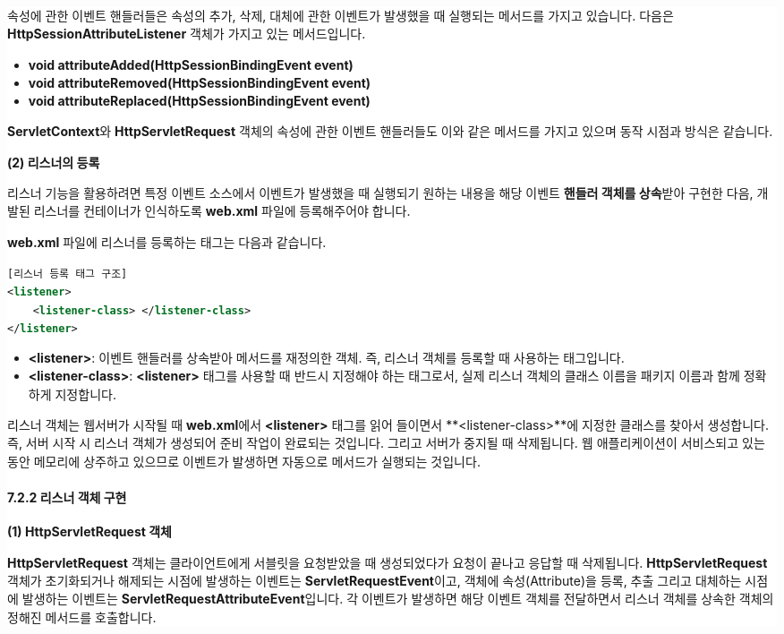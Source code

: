

속성에 관한 이벤트 핸들러들은 속성의 추가, 삭제, 대체에 관한 이벤트가 발생했을 때 실행되는 메서드를 가지고 있습니다. 다음은 **HttpSessionAttributeListener** 객체가 가지고 있는 메서드입니다.

- **void attributeAdded(HttpSessionBindingEvent event)**
- **void attributeRemoved(HttpSessionBindingEvent event)**
- **void attributeReplaced(HttpSessionBindingEvent event)**



**ServletContext**와 **HttpServletRequest** 객체의 속성에 관한 이벤트 핸들러들도 이와 같은 메서드를 가지고 있으며 동작 시점과 방식은 같습니다.







**(2) 리스너의 등록**

리스너 기능을 활용하려면 특정 이벤트 소스에서 이벤트가 발생했을 때 실행되기 원하는 내용을 해당 이벤트 **핸들러 객체를 상속**받아 구현한 다음, 개발된 리스너를 컨테이너가 인식하도록 **web.xml** 파일에 등록해주어야 합니다.



**web.xml** 파일에 리스너를 등록하는 태그는 다음과 같습니다.

```xml
[리스너 등록 태그 구조]
<listener>
	<listener-class> </listener-class>
</listener>
```

- **\<listener>**: 이벤트 핸들러를 상속받아 메서드를 재정의한 객체. 즉, 리스너 객체를 등록할 때 사용하는 태그입니다.
- **\<listener-class>**: **\<listener>** 태그를 사용할 때 반드시 지정해야 하는 태그로서, 실제 리스너 객체의 클래스 이름을 패키지 이름과 함께 정확하게 지정합니다.



리스너 객체는 웹서버가 시작될 때 **web.xml**에서 **\<listener>** 태그를 읽어 들이면서 **\<listener-class>**에 지정한 클래스를 찾아서 생성합니다. 즉, 서버 시작 시 리스너 객체가 생성되어 준비 작업이 완료되는 것입니다. 그리고 서버가 중지될 때 삭제됩니다. 웹 애플리케이션이 서비스되고 있는 동안 메모리에 상주하고 있으므로 이벤트가 발생하면 자동으로 메서드가 실행되는 것입니다.





#### 7.2.2 리스너 객체 구현

**(1) HttpServletRequest 객체**

**HttpServletRequest** 객체는 클라이언트에게 서블릿을 요청받았을 때 생성되었다가 요청이 끝나고 응답할 때 삭제됩니다. **HttpServletRequest** 객체가 초기화되거나 해제되는 시점에 발생하는 이벤트는 **ServletRequestEvent**이고, 객체에 속성(Attribute)을 등록, 추출 그리고 대체하는 시점에 발생하는 이벤트는 **ServletRequestAttributeEvent**입니다. 각 이벤트가 발생하면 해당 이벤트 객체를 전달하면서 리스너 객체를 상속한 객체의 정해진 메서드를 호출합니다.























